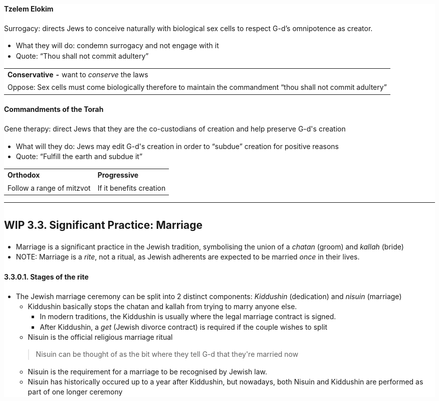 #### Tzelem Elokim
Surrogacy: directs Jews to conceive naturally with biological sex cells to respect G-d’s omnipotence as creator.
- What they will do: condemn surrogacy and not engage with it
- Quote: “Thou shall not commit adultery”
<table>
  <tr>
   <td><strong>Conservative -</strong> want to <em>conserve</em> the laws
   </td>
  </tr>
  <tr>
   <td>Oppose: Sex cells must come biologically therefore to maintain the commandment “thou shall not commit adultery”
   </td>
  </tr>
</table>

#### Commandments of the Torah
Gene therapy: direct Jews that they are the co-custodians of creation and help preserve G-d's creation
- What will they do: Jews may edit G-d's creation in order to “subdue” creation for positive reasons
- Quote: “Fulfill the earth and subdue it”
<table>
  <tr>
   <td><strong>Orthodox</strong>
   </td>
   <td><strong>Progressive</strong>
   </td>
  </tr>
  <tr>
   <td>Follow a range of mitzvot
   </td>
   <td>If it benefits creation
   </td>
  </tr>
</table>

---
## WIP 3.3. Significant Practice: Marriage
- Marriage is a significant practice in the Jewish tradition, symbolising the union of a *chatan* (groom) and *kallah* (bride)
- NOTE: Marriage is a *rite*, not a ritual, as Jewish adherents are expected to be married *once* in their lives.
#### 3.3.0.1. Stages of the rite
- The Jewish marriage ceremony can be split into 2 distinct components: *Kiddushin* (dedication) and *nisuin* (marriage)
  - Kiddushin basically stops the chatan and kallah from trying to marry anyone else.
    - In modern traditions, the Kiddushin is usually where the legal marriage contract is signed.
    - After Kiddushin, a *get* (Jewish divorce contract) is required if the couple wishes to split
  - Nisuin is the official religious marriage ritual
  > Nisuin can be thought of as the bit where they tell G-d that they're married now
  - Nisuin is the requirement for a marriage to be recognised by Jewish law.
  - Nisuin has historically occured up to a year after Kiddushin, but nowadays, both Nisuin and Kiddushin are performed as part of one longer ceremony

